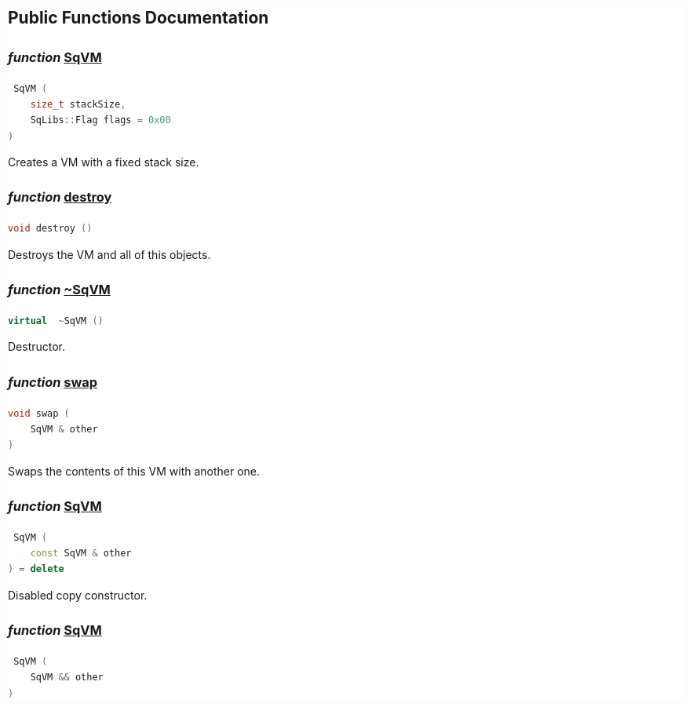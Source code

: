 
## Public Functions Documentation

### _function_ <a id="5acca1c3" href="#5acca1c3">SqVM</a>

```cpp
 SqVM (
    size_t stackSize,
    SqLibs::Flag flags = 0x00
) 
```

Creates a VM with a fixed stack size. 

### _function_ <a id="72c8179d" href="#72c8179d">destroy</a>

```cpp
void destroy () 
```

Destroys the VM and all of this objects. 

### _function_ <a id="779d1e71" href="#779d1e71">~SqVM</a>

```cpp
virtual  ~SqVM () 
```

Destructor. 

### _function_ <a id="8924af52" href="#8924af52">swap</a>

```cpp
void swap (
    SqVM & other
) 
```

Swaps the contents of this VM with another one. 

### _function_ <a id="bf532e55" href="#bf532e55">SqVM</a>

```cpp
 SqVM (
    const SqVM & other
) = delete 
```

Disabled copy constructor. 

### _function_ <a id="a7c84378" href="#a7c84378">SqVM</a>

```cpp
 SqVM (
    SqVM && other
) 
```
